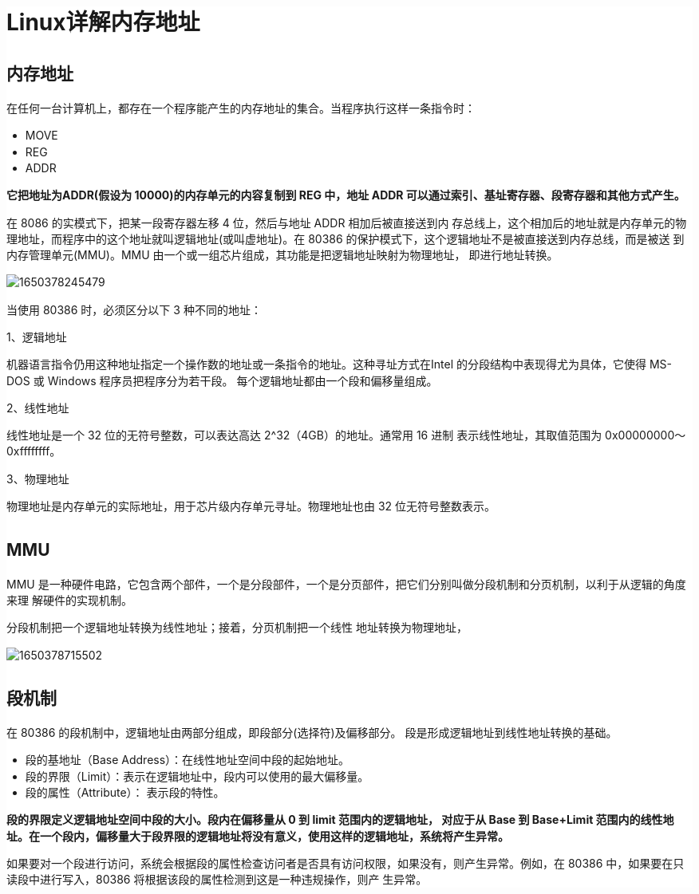 # Linux详解内存地址

##  内存地址 

在任何一台计算机上，都存在一个程序能产生的内存地址的集合。当程序执行这样一条指令时： 

- MOVE 
- REG
- ADDR 

**它把地址为ADDR(假设为 10000)的内存单元的内容复制到 REG 中，地址 ADDR 可以通过索引、基址寄存器、段寄存器和其他方式产生。** 

在 8086 的实模式下，把某一段寄存器左移 4 位，然后与地址 ADDR 相加后被直接送到内 存总线上，这个相加后的地址就是内存单元的物理地址，而程序中的这个地址就叫逻辑地址(或叫虚地址)。在 80386 的保护模式下，这个逻辑地址不是被直接送到内存总线，而是被送 到内存管理单元(MMU)。MMU 由一个或一组芯片组成，其功能是把逻辑地址映射为物理地址， 即进行地址转换。 

![1650378245479](C:\Users\dsjprs\AppData\Roaming\Typora\typora-user-images\1650378245479.png)



 当使用 80386 时，必须区分以下 3 种不同的地址：

1、逻辑地址 

机器语言指令仍用这种地址指定一个操作数的地址或一条指令的地址。这种寻址方式在Intel 的分段结构中表现得尤为具体，它使得 MS-DOS 或 Windows 程序员把程序分为若干段。 每个逻辑地址都由一个段和偏移量组成。   

2、线性地址 

线性地址是一个 32 位的无符号整数，可以表达高达 2^32（4GB）的地址。通常用 16 进制 表示线性地址，其取值范围为 0x00000000～0xffffffff。 

3、物理地址

物理地址是内存单元的实际地址，用于芯片级内存单元寻址。物理地址也由 32 位无符号整数表示。  

## MMU

MMU 是一种硬件电路，它包含两个部件，一个是分段部件，一个是分页部件，把它们分别叫做分段机制和分页机制，以利于从逻辑的角度来理 解硬件的实现机制。

分段机制把一个逻辑地址转换为线性地址；接着，分页机制把一个线性 地址转换为物理地址， 

![1650378715502](C:\Users\dsjprs\AppData\Roaming\Typora\typora-user-images\1650378715502.png)

##  段机制 

在 80386 的段机制中，逻辑地址由两部分组成，即段部分(选择符)及偏移部分。 段是形成逻辑地址到线性地址转换的基础。 

- 段的基地址（Base Address）：在线性地址空间中段的起始地址。  
- 段的界限（Limit）：表示在逻辑地址中，段内可以使用的最大偏移量。  
- 段的属性（Attribute）： 表示段的特性。 



**段的界限定义逻辑地址空间中段的大小。段内在偏移量从 0 到 limit 范围内的逻辑地址， 对应于从 Base 到 Base+Limit 范围内的线性地址。在一个段内，偏移量大于段界限的逻辑地址将没有意义，使用这样的逻辑地址，系统将产生异常。** 

如果要对一个段进行访问，系统会根据段的属性检查访问者是否具有访问权限，如果没有，则产生异常。例如，在 80386 中，如果要在只读段中进行写入，80386 将根据该段的属性检测到这是一种违规操作，则产 生异常。  
